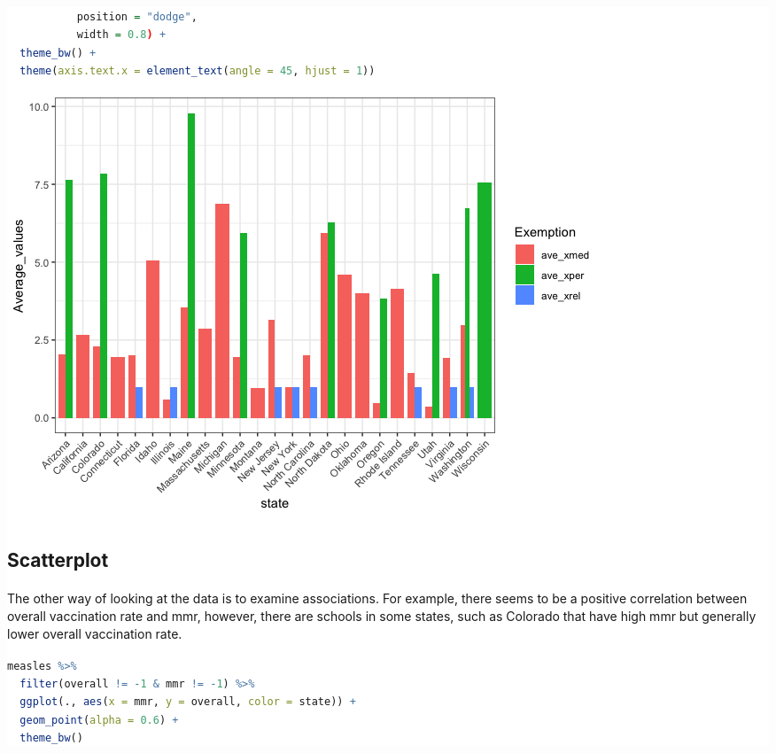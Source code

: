 ``` r
           position = "dodge",
           width = 0.8) +
  theme_bw() +
  theme(axis.text.x = element_text(angle = 45, hjust = 1))
```

![](TidyTue_measles_files/figure-markdown_github/unnamed-chunk-6-1.png)

Scatterplot
-----------

The other way of looking at the data is to examine associations. For
example, there seems to be a positive correlation between overall
vaccination rate and mmr, however, there are schools in some states,
such as Colorado that have high mmr but generally lower overall
vaccination rate.

``` r
measles %>%
  filter(overall != -1 & mmr != -1) %>%
  ggplot(., aes(x = mmr, y = overall, color = state)) +
  geom_point(alpha = 0.6) +
  theme_bw()
```
